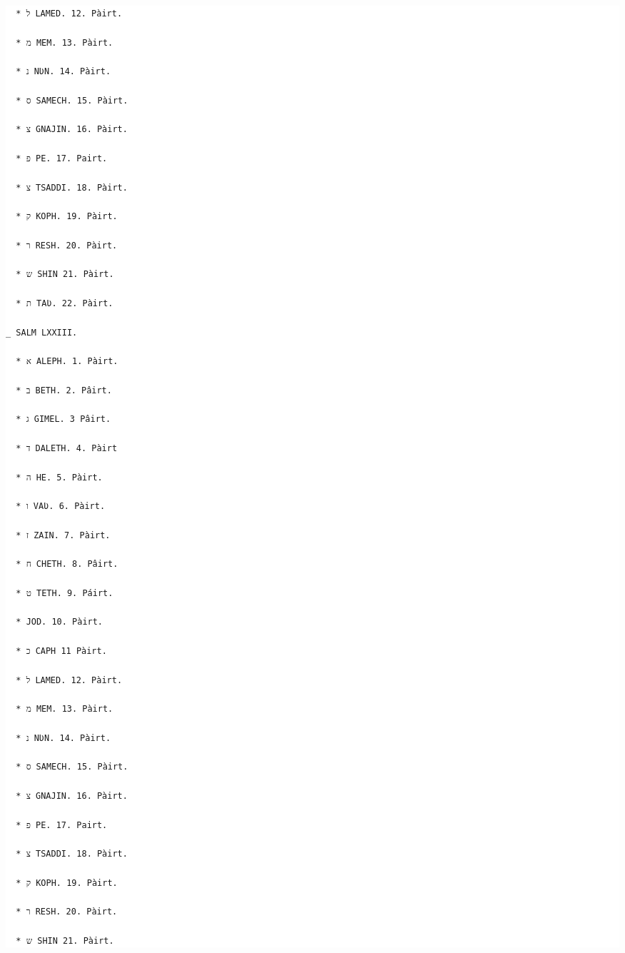       * ל LAMED. 12. Pàirt.

      * מ MEM. 13. Pàirt.

      * נ NƲN. 14. Pàirt.

      * ס SAMECH. 15. Pàirt.

      * צ GNAJIN. 16. Pàirt.

      * פ PE. 17. Pairt.

      * צ TSADDI. 18. Pàirt.

      * ק KOPH. 19. Pàirt.

      * ר RESH. 20. Pàirt.

      * ש SHIN 21. Pàirt.

      * ת TAƲ. 22. Pàirt.

    _ SALM LXXIII.

      * א ALEPH. 1. Pàirt.

      * ב BETH. 2. Pâirt.

      * ג GIMEL. 3 Pâirt.

      * ד DALETH. 4. Pàirt

      * ה HE. 5. Pàirt.

      * ו VAƲ. 6. Pàirt.

      * ז ZAIN. 7. Pàirt.

      * ח CHETH. 8. Pâirt.

      * ט TETH. 9. Páirt.

      * JOD. 10. Pàirt.

      * כ CAPH 11 Pàirt.

      * ל LAMED. 12. Pàirt.

      * מ MEM. 13. Pàirt.

      * נ NƲN. 14. Pàirt.

      * ס SAMECH. 15. Pàirt.

      * צ GNAJIN. 16. Pàirt.

      * פ PE. 17. Pairt.

      * צ TSADDI. 18. Pàirt.

      * ק KOPH. 19. Pàirt.

      * ר RESH. 20. Pàirt.

      * ש SHIN 21. Pàirt.
